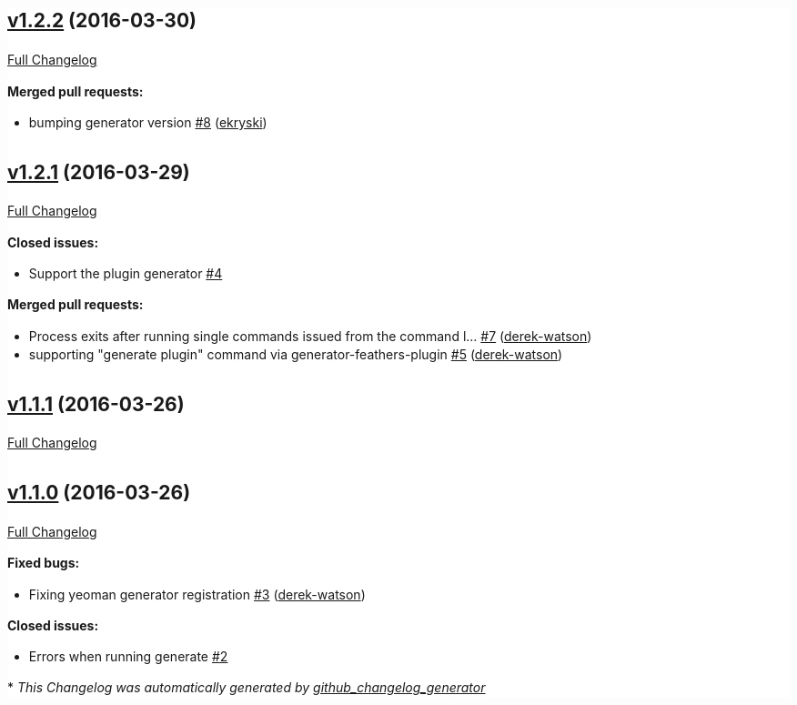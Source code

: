 ## [v1.2.2](https://github.com/feathersjs/cli/tree/v1.2.2) (2016-03-30)

[Full Changelog](https://github.com/feathersjs/cli/compare/v1.2.1...v1.2.2)

**Merged pull requests:**

- bumping generator version [\#8](https://github.com/feathersjs/cli/pull/8) ([ekryski](https://github.com/ekryski))

## [v1.2.1](https://github.com/feathersjs/cli/tree/v1.2.1) (2016-03-29)

[Full Changelog](https://github.com/feathersjs/cli/compare/v1.1.1...v1.2.1)

**Closed issues:**

- Support the plugin generator [\#4](https://github.com/feathersjs/cli/issues/4)

**Merged pull requests:**

- Process exits after running single commands issued from the command l… [\#7](https://github.com/feathersjs/cli/pull/7) ([derek-watson](https://github.com/derek-watson))
- supporting "generate plugin" command via generator-feathers-plugin [\#5](https://github.com/feathersjs/cli/pull/5) ([derek-watson](https://github.com/derek-watson))

## [v1.1.1](https://github.com/feathersjs/cli/tree/v1.1.1) (2016-03-26)

[Full Changelog](https://github.com/feathersjs/cli/compare/v1.1.0...v1.1.1)

## [v1.1.0](https://github.com/feathersjs/cli/tree/v1.1.0) (2016-03-26)

[Full Changelog](https://github.com/feathersjs/cli/compare/05e52437fc3fe2b20bf7a2f2158445cf33f84d99...v1.1.0)

**Fixed bugs:**

- Fixing yeoman generator registration [\#3](https://github.com/feathersjs/cli/pull/3) ([derek-watson](https://github.com/derek-watson))

**Closed issues:**

- Errors when running generate [\#2](https://github.com/feathersjs/cli/issues/2)



\* *This Changelog was automatically generated by [github_changelog_generator](https://github.com/github-changelog-generator/github-changelog-generator)*
